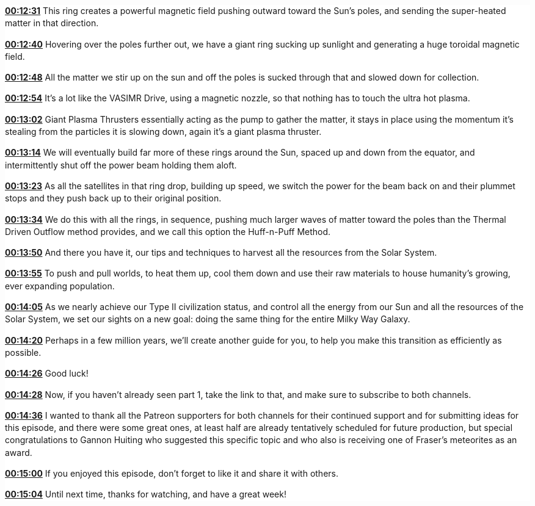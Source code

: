**[00:12:31](https://youtube.com/watch?v=_S1d_tIDcEk&t=00h12m31s)**  This ring creates a powerful magnetic field pushing outward toward the Sun’s poles, and sending the super-heated matter in that direction. 

**[00:12:40](https://youtube.com/watch?v=_S1d_tIDcEk&t=00h12m40s)**  Hovering over the poles further out, we have a giant ring sucking up sunlight and generating a huge toroidal magnetic field. 

**[00:12:48](https://youtube.com/watch?v=_S1d_tIDcEk&t=00h12m48s)**  All the matter we stir up on the sun and off the poles is sucked through that and slowed down for collection. 

**[00:12:54](https://youtube.com/watch?v=_S1d_tIDcEk&t=00h12m54s)**  It’s a lot like the VASIMR Drive, using a magnetic nozzle, so that nothing has to touch the ultra hot plasma. 

**[00:13:02](https://youtube.com/watch?v=_S1d_tIDcEk&t=00h13m02s)**  Giant Plasma Thrusters essentially acting as the pump to gather the matter, it stays in place using the momentum it’s stealing from the particles it is slowing down, again it’s a giant plasma thruster. 

**[00:13:14](https://youtube.com/watch?v=_S1d_tIDcEk&t=00h13m14s)**  We will eventually build far more of these rings around the Sun, spaced up and down from the equator, and intermittently shut off the power beam holding them aloft. 

**[00:13:23](https://youtube.com/watch?v=_S1d_tIDcEk&t=00h13m23s)**  As all the satellites in that ring drop, building up speed, we switch the power for the beam back on and their plummet stops and they push back up to their original position. 

**[00:13:34](https://youtube.com/watch?v=_S1d_tIDcEk&t=00h13m34s)**  We do this with all the rings, in sequence, pushing much larger waves of matter toward the poles than the Thermal Driven Outflow method provides, and we call this option the Huff-n-Puff Method. 

**[00:13:50](https://youtube.com/watch?v=_S1d_tIDcEk&t=00h13m50s)**  And there you have it, our tips and techniques to harvest all the resources from the Solar System. 

**[00:13:55](https://youtube.com/watch?v=_S1d_tIDcEk&t=00h13m55s)**  To push and pull worlds, to heat them up, cool them down and use their raw materials to house humanity’s growing, ever expanding population. 

**[00:14:05](https://youtube.com/watch?v=_S1d_tIDcEk&t=00h14m05s)**  As we nearly achieve our Type II civilization status, and control all the energy from our Sun and all the resources of the Solar System, we set our sights on a new goal: doing the same thing for the entire Milky Way Galaxy. 

**[00:14:20](https://youtube.com/watch?v=_S1d_tIDcEk&t=00h14m20s)**  Perhaps in a few million years, we’ll create another guide for you, to help you make this transition as efficiently as possible. 

**[00:14:26](https://youtube.com/watch?v=_S1d_tIDcEk&t=00h14m26s)**  Good luck! 

**[00:14:28](https://youtube.com/watch?v=_S1d_tIDcEk&t=00h14m28s)**  Now, if you haven’t already seen part 1, take the link to that, and make sure to subscribe to both channels. 

**[00:14:36](https://youtube.com/watch?v=_S1d_tIDcEk&t=00h14m36s)**  I wanted to thank all the Patreon supporters for both channels for their continued support and for submitting ideas for this episode, and there were some great ones, at least half are already tentatively scheduled for future production, but special congratulations to Gannon Huiting who suggested this specific topic and who also is receiving one of Fraser’s meteorites as an award. 

**[00:15:00](https://youtube.com/watch?v=_S1d_tIDcEk&t=00h15m00s)**  If you enjoyed this episode, don’t forget to like it and share it with others. 

**[00:15:04](https://youtube.com/watch?v=_S1d_tIDcEk&t=00h15m04s)**  Until next time, thanks for watching, and have a great week! 





